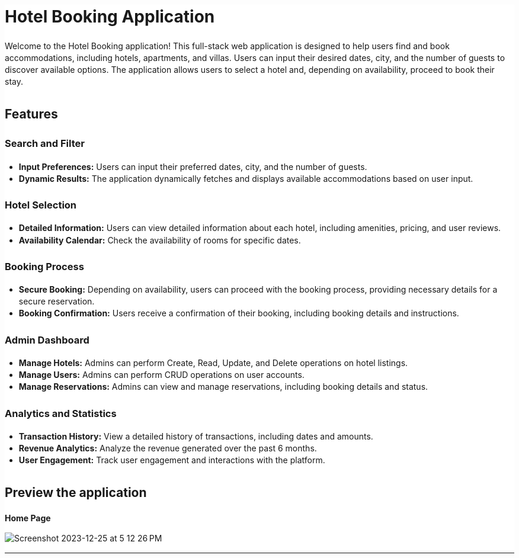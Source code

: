 # Hotel Booking Application

Welcome to the Hotel Booking application! This full-stack web application is designed to help users find and book accommodations, including hotels, apartments, and villas. Users can input their desired dates, city, and the number of guests to discover available options. The application allows users to select a hotel and, depending on availability, proceed to book their stay.

## Features

### Search and Filter

- **Input Preferences:** Users can input their preferred dates, city, and the number of guests.
- **Dynamic Results:** The application dynamically fetches and displays available accommodations based on user input.

### Hotel Selection

- **Detailed Information:** Users can view detailed information about each hotel, including amenities, pricing, and user reviews.
- **Availability Calendar:** Check the availability of rooms for specific dates.

### Booking Process

- **Secure Booking:** Depending on availability, users can proceed with the booking process, providing necessary details for a secure reservation.
- **Booking Confirmation:** Users receive a confirmation of their booking, including booking details and instructions.

### Admin Dashboard

- **Manage Hotels:** Admins can perform Create, Read, Update, and Delete operations on hotel listings.
- **Manage Users:** Admins can perform CRUD operations on user accounts.
- **Manage Reservations:** Admins can view and manage reservations, including booking details and status.

### Analytics and Statistics

- **Transaction History:** View a detailed history of transactions, including dates and amounts.
- **Revenue Analytics:** Analyze the revenue generated over the past 6 months.
- **User Engagement:** Track user engagement and interactions with the platform.


## Preview the application


**Home Page**

<img width="1265" alt="Screenshot 2023-12-25 at 5 12 26 PM" src="https://github.com/atharvakonge/book-my-stay/assets/73238261/8702d7c6-6a9b-4f18-99e0-beb5b7158418">

---
